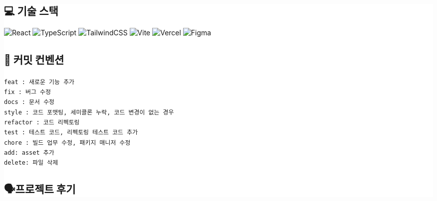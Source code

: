 
## 💻 기술 스택

![React](https://img.shields.io/badge/react-%2320232a.svg?style=for-the-badge&logo=react&logoColor=%2361DAFB)
![TypeScript](https://img.shields.io/badge/typescript-%23007ACC.svg?style=for-the-badge&logo=typescript&logoColor=white)
![TailwindCSS](https://img.shields.io/badge/tailwindcss-%2338B2AC.svg?style=for-the-badge&logo=tailwind-css&logoColor=white)
![Vite](https://img.shields.io/badge/vite-%23646CFF.svg?style=for-the-badge&logo=vite&logoColor=white)
![Vercel](https://img.shields.io/badge/vercel-%23000000.svg?style=for-the-badge&logo=vercel&logoColor=white)
![Figma](https://img.shields.io/badge/figma-%23F24E1E.svg?style=for-the-badge&logo=figma&logoColor=white)

## 📄 커밋 컨벤션

```
feat : 새로운 기능 추가
fix : 버그 수정
docs : 문서 수정
style : 코드 포맷팅, 세미콜론 누락, 코드 변경이 없는 경우
refactor : 코드 리펙토링
test : 테스트 코드, 리펙토링 테스트 코드 추가
chore : 빌드 업무 수정, 패키지 매니저 수정
add: asset 추가
delete: 파일 삭제
```

## 🗣️프로젝트 후기
